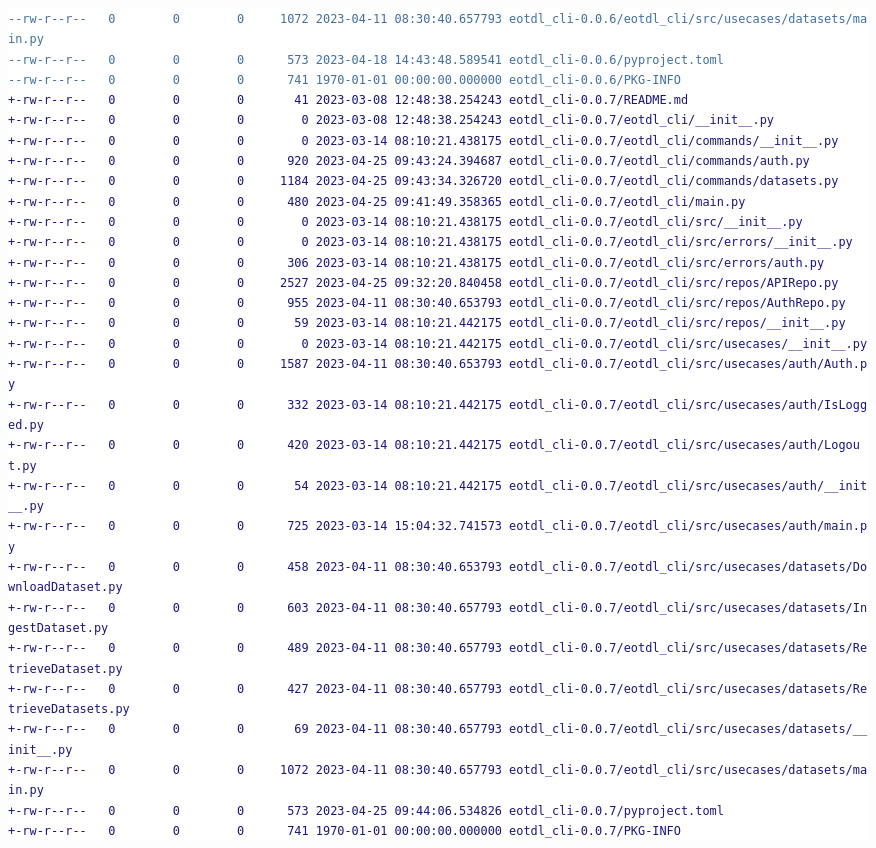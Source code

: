 ```diff
--rw-r--r--   0        0        0     1072 2023-04-11 08:30:40.657793 eotdl_cli-0.0.6/eotdl_cli/src/usecases/datasets/main.py
--rw-r--r--   0        0        0      573 2023-04-18 14:43:48.589541 eotdl_cli-0.0.6/pyproject.toml
--rw-r--r--   0        0        0      741 1970-01-01 00:00:00.000000 eotdl_cli-0.0.6/PKG-INFO
+-rw-r--r--   0        0        0       41 2023-03-08 12:48:38.254243 eotdl_cli-0.0.7/README.md
+-rw-r--r--   0        0        0        0 2023-03-08 12:48:38.254243 eotdl_cli-0.0.7/eotdl_cli/__init__.py
+-rw-r--r--   0        0        0        0 2023-03-14 08:10:21.438175 eotdl_cli-0.0.7/eotdl_cli/commands/__init__.py
+-rw-r--r--   0        0        0      920 2023-04-25 09:43:24.394687 eotdl_cli-0.0.7/eotdl_cli/commands/auth.py
+-rw-r--r--   0        0        0     1184 2023-04-25 09:43:34.326720 eotdl_cli-0.0.7/eotdl_cli/commands/datasets.py
+-rw-r--r--   0        0        0      480 2023-04-25 09:41:49.358365 eotdl_cli-0.0.7/eotdl_cli/main.py
+-rw-r--r--   0        0        0        0 2023-03-14 08:10:21.438175 eotdl_cli-0.0.7/eotdl_cli/src/__init__.py
+-rw-r--r--   0        0        0        0 2023-03-14 08:10:21.438175 eotdl_cli-0.0.7/eotdl_cli/src/errors/__init__.py
+-rw-r--r--   0        0        0      306 2023-03-14 08:10:21.438175 eotdl_cli-0.0.7/eotdl_cli/src/errors/auth.py
+-rw-r--r--   0        0        0     2527 2023-04-25 09:32:20.840458 eotdl_cli-0.0.7/eotdl_cli/src/repos/APIRepo.py
+-rw-r--r--   0        0        0      955 2023-04-11 08:30:40.653793 eotdl_cli-0.0.7/eotdl_cli/src/repos/AuthRepo.py
+-rw-r--r--   0        0        0       59 2023-03-14 08:10:21.442175 eotdl_cli-0.0.7/eotdl_cli/src/repos/__init__.py
+-rw-r--r--   0        0        0        0 2023-03-14 08:10:21.442175 eotdl_cli-0.0.7/eotdl_cli/src/usecases/__init__.py
+-rw-r--r--   0        0        0     1587 2023-04-11 08:30:40.653793 eotdl_cli-0.0.7/eotdl_cli/src/usecases/auth/Auth.py
+-rw-r--r--   0        0        0      332 2023-03-14 08:10:21.442175 eotdl_cli-0.0.7/eotdl_cli/src/usecases/auth/IsLogged.py
+-rw-r--r--   0        0        0      420 2023-03-14 08:10:21.442175 eotdl_cli-0.0.7/eotdl_cli/src/usecases/auth/Logout.py
+-rw-r--r--   0        0        0       54 2023-03-14 08:10:21.442175 eotdl_cli-0.0.7/eotdl_cli/src/usecases/auth/__init__.py
+-rw-r--r--   0        0        0      725 2023-03-14 15:04:32.741573 eotdl_cli-0.0.7/eotdl_cli/src/usecases/auth/main.py
+-rw-r--r--   0        0        0      458 2023-04-11 08:30:40.653793 eotdl_cli-0.0.7/eotdl_cli/src/usecases/datasets/DownloadDataset.py
+-rw-r--r--   0        0        0      603 2023-04-11 08:30:40.657793 eotdl_cli-0.0.7/eotdl_cli/src/usecases/datasets/IngestDataset.py
+-rw-r--r--   0        0        0      489 2023-04-11 08:30:40.657793 eotdl_cli-0.0.7/eotdl_cli/src/usecases/datasets/RetrieveDataset.py
+-rw-r--r--   0        0        0      427 2023-04-11 08:30:40.657793 eotdl_cli-0.0.7/eotdl_cli/src/usecases/datasets/RetrieveDatasets.py
+-rw-r--r--   0        0        0       69 2023-04-11 08:30:40.657793 eotdl_cli-0.0.7/eotdl_cli/src/usecases/datasets/__init__.py
+-rw-r--r--   0        0        0     1072 2023-04-11 08:30:40.657793 eotdl_cli-0.0.7/eotdl_cli/src/usecases/datasets/main.py
+-rw-r--r--   0        0        0      573 2023-04-25 09:44:06.534826 eotdl_cli-0.0.7/pyproject.toml
+-rw-r--r--   0        0        0      741 1970-01-01 00:00:00.000000 eotdl_cli-0.0.7/PKG-INFO
```
